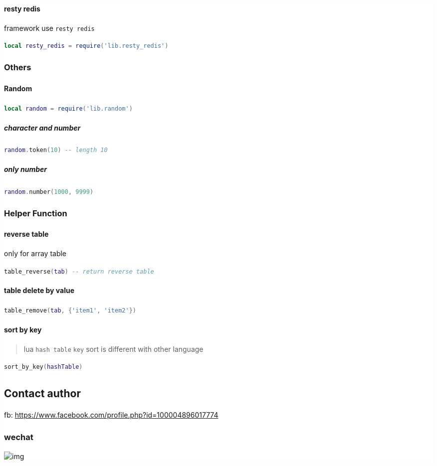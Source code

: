 #### resty redis

framework use `resty redis`
```lua
local resty_redis = require('lib.resty_redis')
```

### Others

#### Random

```lua
local random = require('lib.random')
```

##### character and number

```lua
random.token(10) -- length 10
```

##### only number

```lua
random.number(1000, 9999)
```

### Helper Function

#### reverse table

only for array table

```lua
table_reverse(tab) -- return reverse table
```

#### table delete by value

```lua
table_remove(tab, {'item1', 'item2'})
```

#### sort by key

> lua `hash table` `key` sort is different with other language

```lua
sort_by_key(hashTable)
```

## Contact author

fb: https://www.facebook.com/profile.php?id=100004896017774

### wechat

![img](https://github.com/horan-geeker/hexo/blob/master/imgs/wechat-avatar.jpeg?raw=true)
